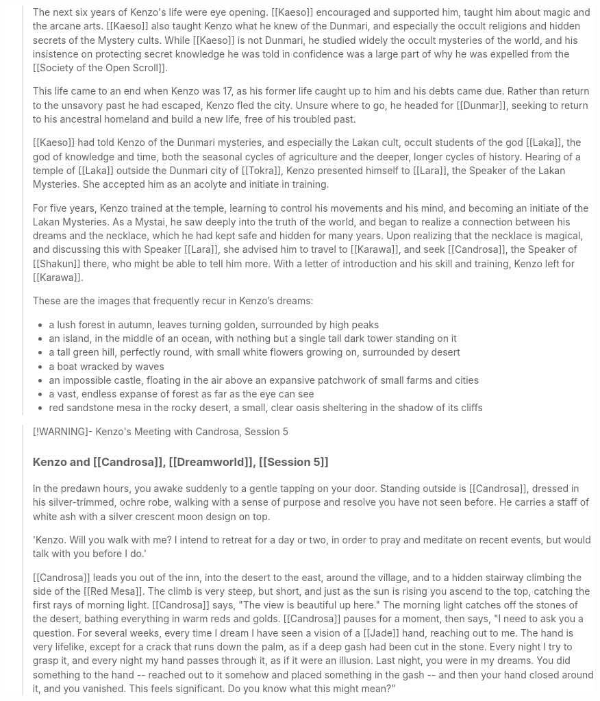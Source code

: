 > The next six years of Kenzo's life were eye opening. [[Kaeso]] encouraged and supported him, taught him about magic and the arcane arts. [[Kaeso]] also taught Kenzo what he knew of the Dunmari, and especially the occult religions and hidden secrets of the Mystery cults. While [[Kaeso]] is not Dunmari, he studied widely the occult mysteries of the world, and his insistence on protecting secret knowledge he was told in confidence was a large part of why he was expelled from the [[Society of the Open Scroll]].
> 
> This life came to an end when Kenzo was 17, as his former life caught up to him and his debts came due. Rather than return to the unsavory past he had escaped, Kenzo fled the city. Unsure where to go, he headed for [[Dunmar]], seeking to return to his ancestral homeland and build a new life, free of his troubled past.
> 
> [[Kaeso]] had told Kenzo of the Dunmari mysteries, and especially the Lakan cult, occult students of the god [[Laka]], the god of knowledge and time, both the seasonal cycles of agriculture and the deeper, longer cycles of history. Hearing of a temple of [[Laka]] outside the Dunmari city of [[Tokra]], Kenzo presented himself to [[Lara]], the Speaker of the Lakan Mysteries. She accepted him as an acolyte and initiate in training.
> 
> For five years, Kenzo trained at the temple, learning to control his movements and his mind, and becoming an initiate of the Lakan Mysteries. As a Mystai, he saw deeply into the truth of the world, and began to realize a connection between his dreams and the necklace, which he had kept safe and hidden for many years. Upon realizing that the necklace is magical, and discussing this with Speaker [[Lara]], she advised him to travel to [[Karawa]], and seek [[Candrosa]], the Speaker of [[Shakun]] there, who might be able to tell him more. With a letter of introduction and his skill and training, Kenzo left for [[Karawa]].
> 
> These are the images that frequently recur in Kenzo’s dreams:  
> - a lush forest in autumn, leaves turning golden, surrounded by high peaks 
> - an island, in the middle of an ocean, with nothing but a single tall dark tower standing on it 
> - a tall green hill, perfectly round, with small white flowers growing on, surrounded by desert
> - a boat wracked by waves
> - an impossible castle, floating in the air above an expansive patchwork of small farms and cities
> - a vast, endless expanse of forest as far as the eye can see
> - red sandstone mesa in the rocky desert, a small, clear oasis sheltering in the shadow of its cliffs

> [!WARNING]- Kenzo's Meeting with Candrosa, Session 5
> 
> ### Kenzo and [[Candrosa]], [[Dreamworld]], [[Session 5]]
> 
> In the predawn hours, you awake suddenly to a gentle tapping on your door. Standing outside is [[Candrosa]], dressed in his silver-trimmed, ochre robe, walking with a sense of purpose and resolve you have not seen before. He carries a staff of white ash with a silver crescent moon design on top.
> 
> 'Kenzo. Will you walk with me? I intend to retreat for a day or two, in order to pray and meditate on recent events, but would talk with you before I do.'
> 
> [[Candrosa]] leads you out of the inn, into the desert to the east, around the village, and to a hidden stairway climbing the side of the [[Red Mesa]]. The climb is very steep, but short, and just as the sun is rising you ascend to the top, catching the first rays of morning light. [[Candrosa]] says, "The view is beautiful up here." The morning light catches off the stones of the desert, bathing everything in warm reds and golds. [[Candrosa]] pauses for a moment, then says, "I need to ask you a question. For several weeks, every time I dream I have seen a vision of a [[Jade]] hand, reaching out to me. The hand is very lifelike, except for a crack that runs down the palm, as if a deep gash had been cut in the stone. Every night I try to grasp it, and every night my hand passes through it, as if it were an illusion. Last night, you were in my dreams. You did something to the hand -- reached out to it somehow and placed something in the gash -- and then your hand closed around it, and you vanished. This feels significant. Do you know what this might mean?"
> 